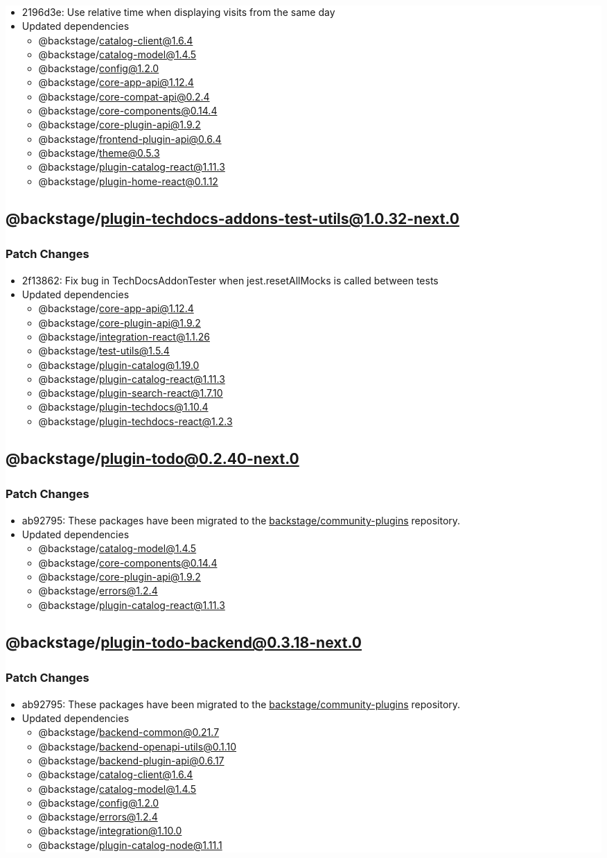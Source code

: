 - 2196d3e: Use relative time when displaying visits from the same day
- Updated dependencies
  - @backstage/catalog-client@1.6.4
  - @backstage/catalog-model@1.4.5
  - @backstage/config@1.2.0
  - @backstage/core-app-api@1.12.4
  - @backstage/core-compat-api@0.2.4
  - @backstage/core-components@0.14.4
  - @backstage/core-plugin-api@1.9.2
  - @backstage/frontend-plugin-api@0.6.4
  - @backstage/theme@0.5.3
  - @backstage/plugin-catalog-react@1.11.3
  - @backstage/plugin-home-react@0.1.12

## @backstage/plugin-techdocs-addons-test-utils@1.0.32-next.0

### Patch Changes

- 2f13862: Fix bug in TechDocsAddonTester when jest.resetAllMocks is called between tests
- Updated dependencies
  - @backstage/core-app-api@1.12.4
  - @backstage/core-plugin-api@1.9.2
  - @backstage/integration-react@1.1.26
  - @backstage/test-utils@1.5.4
  - @backstage/plugin-catalog@1.19.0
  - @backstage/plugin-catalog-react@1.11.3
  - @backstage/plugin-search-react@1.7.10
  - @backstage/plugin-techdocs@1.10.4
  - @backstage/plugin-techdocs-react@1.2.3

## @backstage/plugin-todo@0.2.40-next.0

### Patch Changes

- ab92795: These packages have been migrated to the [backstage/community-plugins](https://github.com/backstage/community-plugins) repository.
- Updated dependencies
  - @backstage/catalog-model@1.4.5
  - @backstage/core-components@0.14.4
  - @backstage/core-plugin-api@1.9.2
  - @backstage/errors@1.2.4
  - @backstage/plugin-catalog-react@1.11.3

## @backstage/plugin-todo-backend@0.3.18-next.0

### Patch Changes

- ab92795: These packages have been migrated to the [backstage/community-plugins](https://github.com/backstage/community-plugins) repository.
- Updated dependencies
  - @backstage/backend-common@0.21.7
  - @backstage/backend-openapi-utils@0.1.10
  - @backstage/backend-plugin-api@0.6.17
  - @backstage/catalog-client@1.6.4
  - @backstage/catalog-model@1.4.5
  - @backstage/config@1.2.0
  - @backstage/errors@1.2.4
  - @backstage/integration@1.10.0
  - @backstage/plugin-catalog-node@1.11.1
